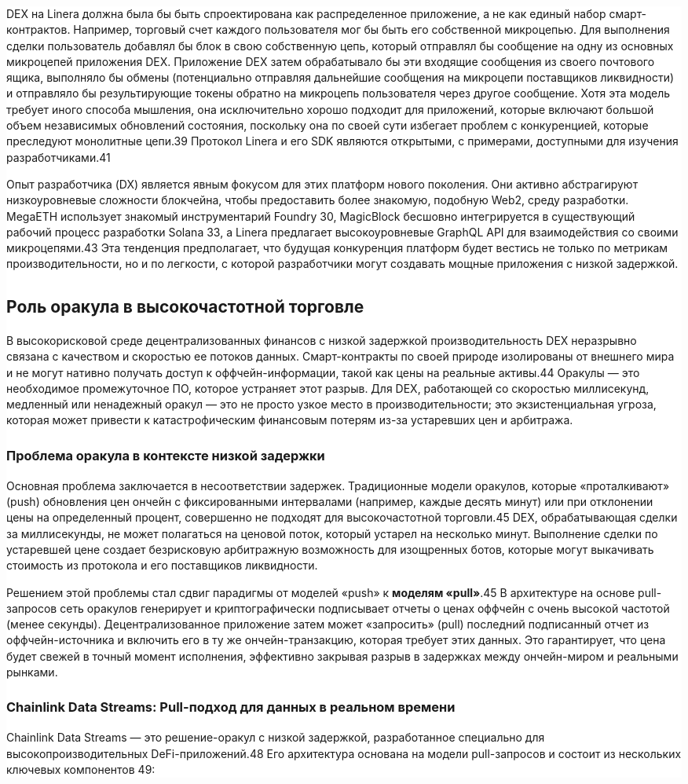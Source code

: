 DEX на Linera должна была бы быть спроектирована как распределенное приложение, а не как единый набор смарт-контрактов. Например, торговый счет каждого пользователя мог бы быть его собственной микроцепью. Для выполнения сделки пользователь добавлял бы блок в свою собственную цепь, который отправлял бы сообщение на одну из основных микроцепей приложения DEX. Приложение DEX затем обрабатывало бы эти входящие сообщения из своего почтового ящика, выполняло бы обмены (потенциально отправляя дальнейшие сообщения на микроцепи поставщиков ликвидности) и отправляло бы результирующие токены обратно на микроцепь пользователя через другое сообщение. Хотя эта модель требует иного способа мышления, она исключительно хорошо подходит для приложений, которые включают большой объем независимых обновлений состояния, поскольку она по своей сути избегает проблем с конкуренцией, которые преследуют монолитные цепи.39 Протокол Linera и его SDK являются открытыми, с примерами, доступными для изучения разработчиками.41

Опыт разработчика (DX) является явным фокусом для этих платформ нового поколения. Они активно абстрагируют низкоуровневые сложности блокчейна, чтобы предоставить более знакомую, подобную Web2, среду разработки. MegaETH использует знакомый инструментарий Foundry 30, MagicBlock бесшовно интегрируется в существующий рабочий процесс разработки Solana 33, а Linera предлагает высокоуровневые GraphQL API для взаимодействия со своими микроцепями.43 Эта тенденция предполагает, что будущая конкуренция платформ будет вестись не только по метрикам производительности, но и по легкости, с которой разработчики могут создавать мощные приложения с низкой задержкой.

## **Роль оракула в высокочастотной торговле**

В высокорисковой среде децентрализованных финансов с низкой задержкой производительность DEX неразрывно связана с качеством и скоростью ее потоков данных. Смарт-контракты по своей природе изолированы от внешнего мира и не могут нативно получать доступ к оффчейн-информации, такой как цены на реальные активы.44 Оракулы — это необходимое промежуточное ПО, которое устраняет этот разрыв. Для DEX, работающей со скоростью миллисекунд, медленный или ненадежный оракул — это не просто узкое место в производительности; это экзистенциальная угроза, которая может привести к катастрофическим финансовым потерям из\-за устаревших цен и арбитража.

### **Проблема оракула в контексте низкой задержки**

Основная проблема заключается в несоответствии задержек. Традиционные модели оракулов, которые «проталкивают» (push) обновления цен ончейн с фиксированными интервалами (например, каждые десять минут) или при отклонении цены на определенный процент, совершенно не подходят для высокочастотной торговли.45 DEX, обрабатывающая сделки за миллисекунды, не может полагаться на ценовой поток, который устарел на несколько минут. Выполнение сделки по устаревшей цене создает безрисковую арбитражную возможность для изощренных ботов, которые могут выкачивать стоимость из протокола и его поставщиков ликвидности.

Решением этой проблемы стал сдвиг парадигмы от моделей «push» к **моделям «pull»**.45 В архитектуре на основе pull-запросов сеть оракулов генерирует и криптографически подписывает отчеты о ценах оффчейн с очень высокой частотой (менее секунды). Децентрализованное приложение затем может «запросить» (pull) последний подписанный отчет из оффчейн-источника и включить его в ту же ончейн-транзакцию, которая требует этих данных. Это гарантирует, что цена будет свежей в точный момент исполнения, эффективно закрывая разрыв в задержках между ончейн-миром и реальными рынками.

### **Chainlink Data Streams: Pull-подход для данных в реальном времени**

Chainlink Data Streams — это решение-оракул с низкой задержкой, разработанное специально для высокопроизводительных DeFi-приложений.48 Его архитектура основана на модели pull-запросов и состоит из нескольких ключевых компонентов 49:
